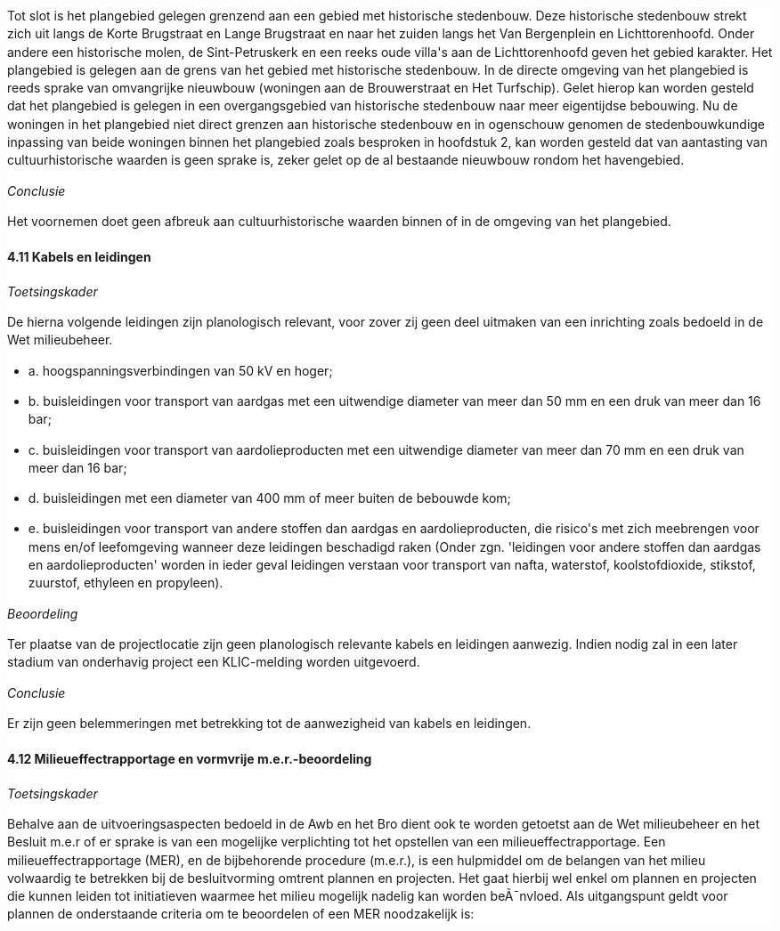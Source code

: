 Tot slot is het plangebied gelegen grenzend aan een gebied met historische stedenbouw. Deze historische stedenbouw strekt zich uit langs de Korte Brugstraat en Lange Brugstraat en naar het zuiden langs het Van Bergenplein en Lichttorenhoofd. Onder andere een historische molen, de Sint\-Petruskerk en een reeks oude villa's aan de Lichttorenhoofd geven het gebied karakter. Het plangebied is gelegen aan de grens van het gebied met historische stedenbouw. In de directe omgeving van het plangebied is reeds sprake van omvangrijke nieuwbouw (woningen aan de Brouwerstraat en Het Turfschip). Gelet hierop kan worden gesteld dat het plangebied is gelegen in een overgangsgebied van historische stedenbouw naar meer eigentijdse bebouwing. Nu de woningen in het plangebied niet direct grenzen aan historische stedenbouw en in ogenschouw genomen de stedenbouwkundige inpassing van beide woningen binnen het plangebied zoals besproken in hoofdstuk 2, kan worden gesteld dat van aantasting van cultuurhistorische waarden is geen sprake is, zeker gelet op de al bestaande nieuwbouw rondom het havengebied.

*Conclusie*

Het voornemen doet geen afbreuk aan cultuurhistorische waarden binnen of in de omgeving van het plangebied.

#### 4\.11 Kabels en leidingen

*Toetsingskader*

De hierna volgende leidingen zijn planologisch relevant, voor zover zij geen deel uitmaken van een inrichting zoals bedoeld in de Wet milieubeheer.

* a. hoogspanningsverbindingen van 50 kV en hoger;

* b.  buisleidingen voor transport van aardgas met een uitwendige diameter van meer dan 50 mm en een druk van meer dan 16 bar;

* c. buisleidingen voor transport van aardolieproducten met een uitwendige diameter van meer dan 70 mm en een druk van meer dan 16 bar;

* d. buisleidingen met een diameter van 400 mm of meer buiten de bebouwde kom;

* e. buisleidingen voor transport van andere stoffen dan aardgas en aardolieproducten, die risico's met zich meebrengen voor mens en/of leefomgeving wanneer deze leidingen beschadigd raken (Onder zgn. 'leidingen voor andere stoffen dan aardgas en aardolieproducten' worden in ieder geval leidingen verstaan voor transport van nafta, waterstof, koolstofdioxide, stikstof, zuurstof, ethyleen en propyleen).

*Beoordeling*

Ter plaatse van de projectlocatie zijn geen planologisch relevante kabels en leidingen aanwezig. Indien nodig zal in een later stadium van onderhavig project een KLIC\-melding worden uitgevoerd.

*Conclusie*

Er zijn geen belemmeringen met betrekking tot de aanwezigheid van kabels en leidingen.

#### 4\.12 Milieueffectrapportage en vormvrije m.e.r.\-beoordeling

*Toetsingskader*

Behalve aan de uitvoeringsaspecten bedoeld in de Awb en het Bro dient ook te worden getoetst aan de Wet milieubeheer en het Besluit m.e.r of er sprake is van een mogelijke verplichting tot het opstellen van een milieueffectrapportage. Een milieueffectrapportage (MER), en de bijbehorende procedure (m.e.r.), is een hulpmiddel om de belangen van het milieu volwaardig te betrekken bij de besluitvorming omtrent plannen en projecten. Het gaat hierbij wel enkel om plannen en projecten die kunnen leiden tot initiatieven waarmee het milieu mogelijk nadelig kan worden beÃ¯nvloed. Als uitgangspunt geldt voor plannen de onderstaande criteria om te beoordelen of een MER noodzakelijk is:
